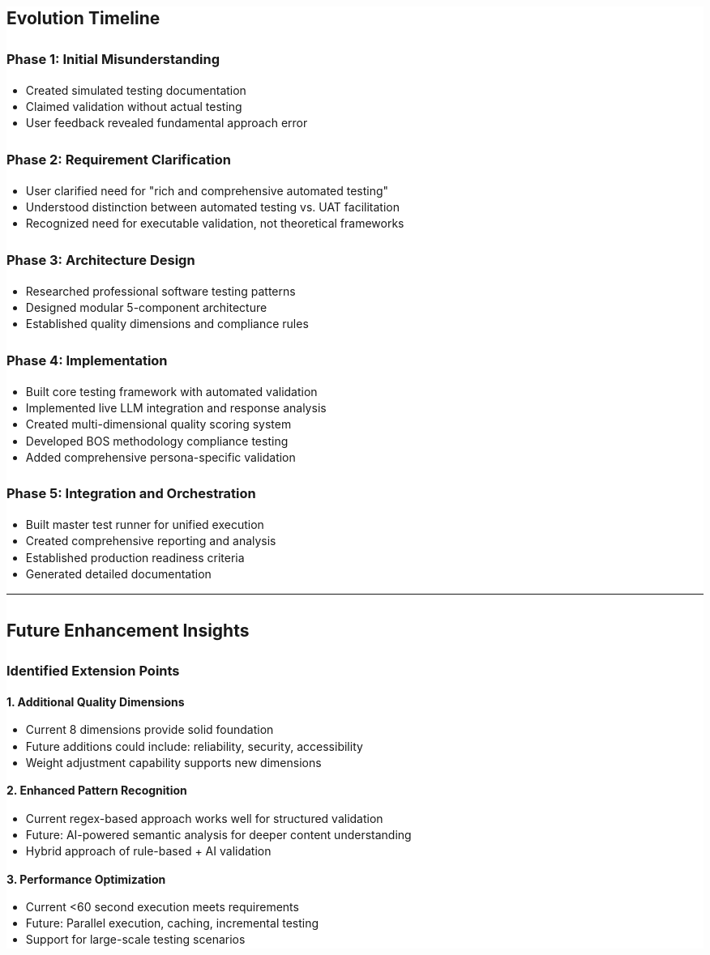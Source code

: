 
## Evolution Timeline

### **Phase 1: Initial Misunderstanding**
- Created simulated testing documentation
- Claimed validation without actual testing
- User feedback revealed fundamental approach error

### **Phase 2: Requirement Clarification**
- User clarified need for "rich and comprehensive automated testing"
- Understood distinction between automated testing vs. UAT facilitation
- Recognized need for executable validation, not theoretical frameworks

### **Phase 3: Architecture Design**
- Researched professional software testing patterns
- Designed modular 5-component architecture
- Established quality dimensions and compliance rules

### **Phase 4: Implementation**
- Built core testing framework with automated validation
- Implemented live LLM integration and response analysis
- Created multi-dimensional quality scoring system
- Developed BOS methodology compliance testing
- Added comprehensive persona-specific validation

### **Phase 5: Integration and Orchestration**
- Built master test runner for unified execution
- Created comprehensive reporting and analysis
- Established production readiness criteria
- Generated detailed documentation

---

## Future Enhancement Insights

### **Identified Extension Points**

**1. Additional Quality Dimensions**
- Current 8 dimensions provide solid foundation
- Future additions could include: reliability, security, accessibility
- Weight adjustment capability supports new dimensions

**2. Enhanced Pattern Recognition**
- Current regex-based approach works well for structured validation
- Future: AI-powered semantic analysis for deeper content understanding
- Hybrid approach of rule-based + AI validation

**3. Performance Optimization**
- Current <60 second execution meets requirements
- Future: Parallel execution, caching, incremental testing
- Support for large-scale testing scenarios
